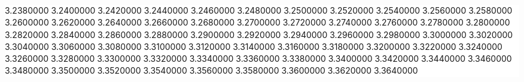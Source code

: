   3.2380000
  3.2400000
  3.2420000
  3.2440000
  3.2460000
  3.2480000
  3.2500000
  3.2520000
  3.2540000
  3.2560000
  3.2580000
  3.2600000
  3.2620000
  3.2640000
  3.2660000
  3.2680000
  3.2700000
  3.2720000
  3.2740000
  3.2760000
  3.2780000
  3.2800000
  3.2820000
  3.2840000
  3.2860000
  3.2880000
  3.2900000
  3.2920000
  3.2940000
  3.2960000
  3.2980000
  3.3000000
  3.3020000
  3.3040000
  3.3060000
  3.3080000
  3.3100000
  3.3120000
  3.3140000
  3.3160000
  3.3180000
  3.3200000
  3.3220000
  3.3240000
  3.3260000
  3.3280000
  3.3300000
  3.3320000
  3.3340000
  3.3360000
  3.3380000
  3.3400000
  3.3420000
  3.3440000
  3.3460000
  3.3480000
  3.3500000
  3.3520000
  3.3540000
  3.3560000
  3.3580000
  3.3600000
  3.3620000
  3.3640000
